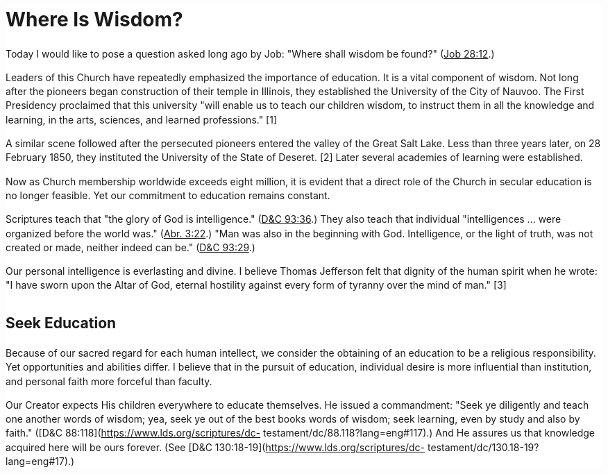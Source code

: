 # Where Is Wisdom?

Today I would like to pose a question asked long ago by Job: "Where shall
wisdom be found?" ([Job
28:12](https://www.lds.org/scriptures/ot/job/28.12?lang=eng#11).)

Leaders of this Church have repeatedly emphasized the importance of education.
It is a vital component of wisdom. Not long after the pioneers began
construction of their temple in Illinois, they established the University of
the City of Nauvoo. The First Presidency proclaimed that this university "will
enable us to teach our children wisdom, to instruct them in all the knowledge
and learning, in the arts, sciences, and learned professions." [1]

A similar scene followed after the persecuted pioneers entered the valley of
the Great Salt Lake. Less than three years later, on 28 February 1850, they
instituted the University of the State of Deseret. [2]  Later several
academies of learning were established.

Now as Church membership worldwide exceeds eight million, it is evident that a
direct role of the Church in secular education is no longer feasible. Yet our
commitment to education remains constant.

Scriptures teach that "the glory of God is intelligence." ([D&amp;C
93:36](https://www.lds.org/scriptures/dc-testament/dc/93.36?lang=eng#35).)
They also teach that individual "intelligences ... were organized before the
world was." ([Abr.
3:22](https://www.lds.org/scriptures/pgp/abr/3.22?lang=eng#21).) "Man was also
in the beginning with God. Intelligence, or the light of truth, was not
created or made, neither indeed can be." ([D&amp;C
93:29](https://www.lds.org/scriptures/dc-testament/dc/93.29?lang=eng#28).)

Our personal intelligence is everlasting and divine. I believe Thomas
Jefferson felt that dignity of the human spirit when he wrote: "I have sworn
upon the Altar of God, eternal hostility against every form of tyranny over
the mind of man." [3]

## Seek Education

Because of our sacred regard for each human intellect, we consider the
obtaining of an education to be a religious responsibility. Yet opportunities
and abilities differ. I believe that in the pursuit of education, individual
desire is more influential than institution, and personal faith more forceful
than faculty.

Our Creator expects His children everywhere to educate themselves. He issued a
commandment: "Seek ye diligently and teach one another words of wisdom; yea,
seek ye out of the best books words of wisdom; seek learning, even by study
and also by faith." ([D&amp;C 88:118](https://www.lds.org/scriptures/dc-
testament/dc/88.118?lang=eng#117).) And He assures us that knowledge acquired
here will be ours forever. (See [D&amp;C
130:18-19](https://www.lds.org/scriptures/dc-
testament/dc/130.18-19?lang=eng#17).)
